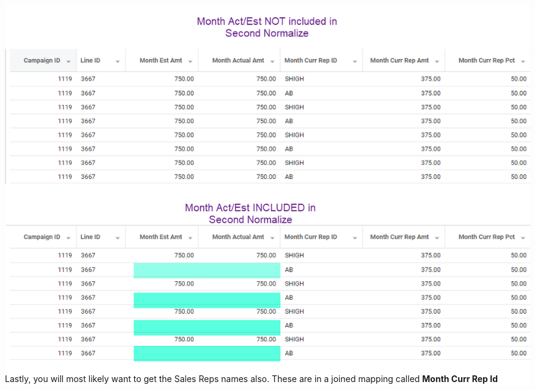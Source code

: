 ![img](images/informer_mapping_adinternetorders-reps-month-004.png)

Lastly, you will most likely want to get the Sales Reps names also.  These are in a joined mapping called **Month Curr Rep Id**
